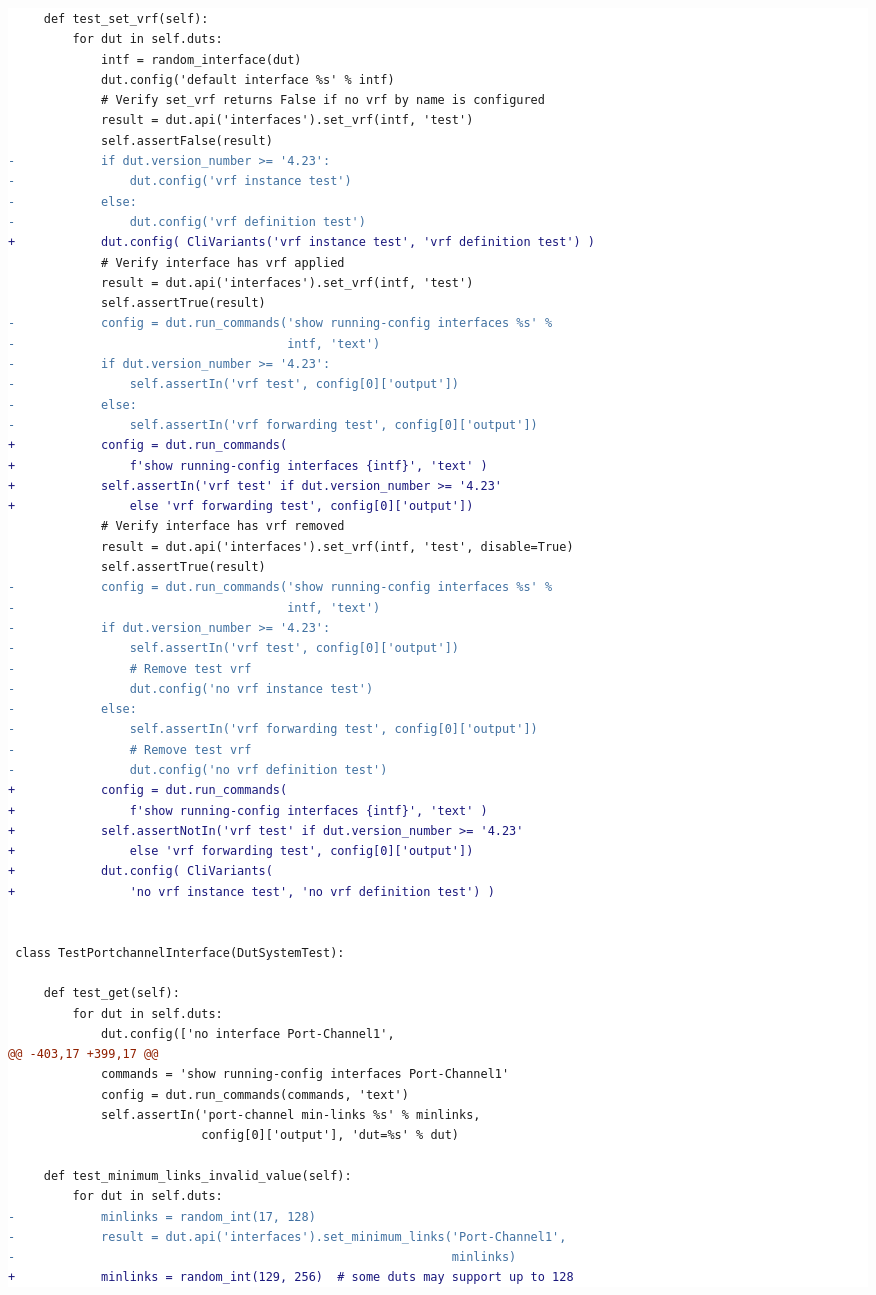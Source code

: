 ```diff
     def test_set_vrf(self):
         for dut in self.duts:
             intf = random_interface(dut)
             dut.config('default interface %s' % intf)
             # Verify set_vrf returns False if no vrf by name is configured
             result = dut.api('interfaces').set_vrf(intf, 'test')
             self.assertFalse(result)
-            if dut.version_number >= '4.23':
-                dut.config('vrf instance test')
-            else:
-                dut.config('vrf definition test')
+            dut.config( CliVariants('vrf instance test', 'vrf definition test') )
             # Verify interface has vrf applied
             result = dut.api('interfaces').set_vrf(intf, 'test')
             self.assertTrue(result)
-            config = dut.run_commands('show running-config interfaces %s' %
-                                      intf, 'text')
-            if dut.version_number >= '4.23':
-                self.assertIn('vrf test', config[0]['output'])
-            else:
-                self.assertIn('vrf forwarding test', config[0]['output'])
+            config = dut.run_commands(
+                f'show running-config interfaces {intf}', 'text' )
+            self.assertIn('vrf test' if dut.version_number >= '4.23'
+                else 'vrf forwarding test', config[0]['output'])
             # Verify interface has vrf removed
             result = dut.api('interfaces').set_vrf(intf, 'test', disable=True)
             self.assertTrue(result)
-            config = dut.run_commands('show running-config interfaces %s' %
-                                      intf, 'text')
-            if dut.version_number >= '4.23':
-                self.assertIn('vrf test', config[0]['output'])
-                # Remove test vrf
-                dut.config('no vrf instance test')
-            else:
-                self.assertIn('vrf forwarding test', config[0]['output'])
-                # Remove test vrf
-                dut.config('no vrf definition test')
+            config = dut.run_commands(
+                f'show running-config interfaces {intf}', 'text' )
+            self.assertNotIn('vrf test' if dut.version_number >= '4.23'
+                else 'vrf forwarding test', config[0]['output'])
+            dut.config( CliVariants(
+                'no vrf instance test', 'no vrf definition test') )
 
 
 class TestPortchannelInterface(DutSystemTest):
 
     def test_get(self):
         for dut in self.duts:
             dut.config(['no interface Port-Channel1',
@@ -403,17 +399,17 @@
             commands = 'show running-config interfaces Port-Channel1'
             config = dut.run_commands(commands, 'text')
             self.assertIn('port-channel min-links %s' % minlinks,
                           config[0]['output'], 'dut=%s' % dut)
 
     def test_minimum_links_invalid_value(self):
         for dut in self.duts:
-            minlinks = random_int(17, 128)
-            result = dut.api('interfaces').set_minimum_links('Port-Channel1',
-                                                             minlinks)
+            minlinks = random_int(129, 256)  # some duts may support up to 128
```